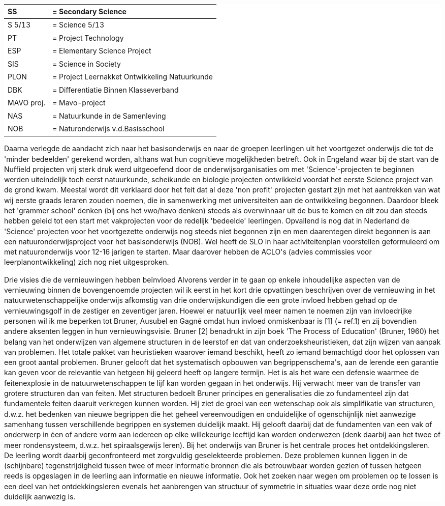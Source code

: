 
| SS | $=$ Secondary Science |
| :--- | :--- |
| S $5 / 13$ | $=$ Science $5 / 13$ |
| PT | $=$ Project Technology |
| ESP | $=$ Elementary Science Project |
| SIS | $=$ Science in Society |
| PLON | $=$ Project Leernakket Ontwikkeling Natuurkunde |
| DBK | $=$ Differentiatie Binnen Klasseverband |
| MAVO proj. | $=$ Mavo-project |
| NAS | $=$ Natuurkunde in de Samenleving |
| NOB | $=$ Naturonderwijs v.d.Basisschool |

Daarna verlegde de aandacht zich naar het basisonderwijs en naar de groepen leerlingen uit het voortgezet onderwijs die tot de 'minder bedeelden' gerekend worden, althans wat hun cognitieve mogelijkheden betreft.
Ook in Engeland waar bij de start van de Nuffield projecten vrij sterk druk werd uitgeoefend door de onderwijsorganisaties om met 'Science'-projecten te beginnen werden uiteindelijk toch eerst natuurkunde, scheikunde en biologie projecten ontwikkeld voordat het eerste Science project van de grond kwam. Meestal wordt dit verklaard door het feit dat al deze 'non profit' projecten gestart zijn met het aantrekken van wat wij eerste graads leraren zouden noemen, die in samenwerking met universiteiten aan de ontwikkeling begonnen. Daardoor bleek het 'grammer school' denken (bij ons het vwo/havo denken) steeds als overwinnaar uit de bus te komen en dit zou dan steeds hebben geleid tot een start met vakprojecten voor de redelijk 'bedeelde' leerlingen.
Opvallend is nog dat in Nederland de 'Science' projecten voor het voortgezette onderwijs nog steeds niet begonnen zijn en men daarentegen direkt begonnen is aan een natuuronderwijsproject voor het basisonderwijs (NOB). Wel heeft de SLO in haar activiteitenplan voorstellen geformuleerd om met natuuronderwijs voor 12-16 jarigen te starten. Maar daarover hebben de ACLO's (advies commissies voor leerplanontwikkeling) zich nog niet uitgesproken.

Drie visies die de vernieuwingen hebben beīnvloed
Alvorens verder in te gaan op enkele inhoudelijke aspecten van de vernieuwing binnen de bovengenoemde projecten wil ik eerst in het kort drie opvattingen beschrijven over de vernieuwing in het natuurwetenschappelijke onderwijs afkomstig van drie onderwijskundigen die een grote invloed hebben gehad op de vernieuwingsgolf in de zestiger en zeventiger jaren. Hoewel er natuurlijk veel meer namen te noemen zijn van invloedrijke personen wil ik me beperken tot Bruner, Ausubel en Gagné omdat hun invloed onmiskenbaar is [1] (= ref.1) en zij bovendien andere aksenten leggen in hun vernieuwingsvisie.
Bruner [2] benadrukt in zijn boek 'The Process of Education' (Bruner, 1960) het belang van het onderwijzen van algemene structuren in de leerstof en dat van onderzoeksheuristieken, dat zijn wijzen van aanpak van problemen. Het totale pakket van heuristieken waarover iemand beschikt, heeft zo iemand bemachtigd door het oplossen van een groot aantal problemen. Bruner gelooft dat het systematisch opbouwen van begrippenschema's, aan de lerende een garantie kan geven voor de relevantie van hetgeen hij geleerd heeft op langere termijn. Het is als het ware een defensie waarmee de feitenexplosie in de natuurwetenschappen te lijf kan worden gegaan in het onderwijs. Hij verwacht meer van de transfer van grotere structuren dan van feiten. Met structuren bedoelt Bruner principes en
generalisaties die zo fundamenteel zijn dat fundamentele feiten daaruit verkregen kunnen worden.
Hij ziet de groei van een wetenschap ook als simplifikatie van structuren, d.w.z. het bedenken van nieuwe begrippen die het geheel vereenvoudigen en onduidelijke of ogenschijnlijk niet aanwezige samenhang tussen verschillende begrippen en systemen duidelijk maakt.
Hij gelooft daarbij dat de fundamenten van een vak of onderwerp in éen of andere vorm aan iedereen op elke willekeurige leeftijd kan worden onderwezen (denk daarbij aan het twee of meer rondensysteem, d.w.z. het spiraalsgewijs leren). Bij het onderwijs van Bruner is het centrale proces het ontdekkingsleren. De leerling wordt daarbij geconfronteerd met zorgvuldig geselekteerde problemen. Deze problemen kunnen liggen in de (schijnbare) tegenstrijdigheid tussen twee of meer informatie bronnen die als betrouwbaar worden gezien of tussen hetgeen reeds is opgeslagen in de leerling aan informatie en nieuwe informatie. Ook het zoeken naar wegen om problemen op te lossen is een deel van het ontdekkingsleren evenals het aanbrengen van structuur of symmetrie in situaties waar deze orde nog niet duidelijk aanwezig is.